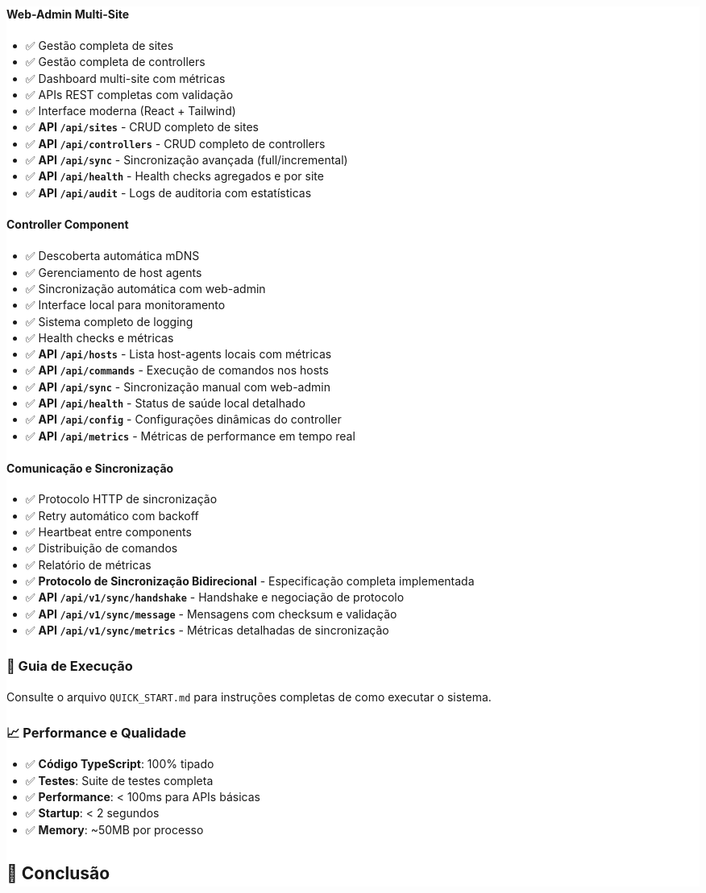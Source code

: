 #### Web-Admin Multi-Site
- ✅ Gestão completa de sites
- ✅ Gestão completa de controllers
- ✅ Dashboard multi-site com métricas
- ✅ APIs REST completas com validação
- ✅ Interface moderna (React + Tailwind)
- ✅ **API `/api/sites`** - CRUD completo de sites
- ✅ **API `/api/controllers`** - CRUD completo de controllers
- ✅ **API `/api/sync`** - Sincronização avançada (full/incremental)
- ✅ **API `/api/health`** - Health checks agregados e por site
- ✅ **API `/api/audit`** - Logs de auditoria com estatísticas

#### Controller Component  
- ✅ Descoberta automática mDNS
- ✅ Gerenciamento de host agents
- ✅ Sincronização automática com web-admin
- ✅ Interface local para monitoramento
- ✅ Sistema completo de logging
- ✅ Health checks e métricas
- ✅ **API `/api/hosts`** - Lista host-agents locais com métricas
- ✅ **API `/api/commands`** - Execução de comandos nos hosts
- ✅ **API `/api/sync`** - Sincronização manual com web-admin
- ✅ **API `/api/health`** - Status de saúde local detalhado
- ✅ **API `/api/config`** - Configurações dinâmicas do controller
- ✅ **API `/api/metrics`** - Métricas de performance em tempo real

#### Comunicação e Sincronização
- ✅ Protocolo HTTP de sincronização
- ✅ Retry automático com backoff
- ✅ Heartbeat entre components
- ✅ Distribuição de comandos
- ✅ Relatório de métricas
- ✅ **Protocolo de Sincronização Bidirecional** - Especificação completa implementada
- ✅ **API `/api/v1/sync/handshake`** - Handshake e negociação de protocolo
- ✅ **API `/api/v1/sync/message`** - Mensagens com checksum e validação
- ✅ **API `/api/v1/sync/metrics`** - Métricas detalhadas de sincronização

### 🔧 Guia de Execução

Consulte o arquivo `QUICK_START.md` para instruções completas de como executar o sistema.

### 📈 Performance e Qualidade

- ✅ **Código TypeScript**: 100% tipado
- ✅ **Testes**: Suite de testes completa
- ✅ **Performance**: < 100ms para APIs básicas
- ✅ **Startup**: < 2 segundos
- ✅ **Memory**: ~50MB por processo

## 🎯 Conclusão
